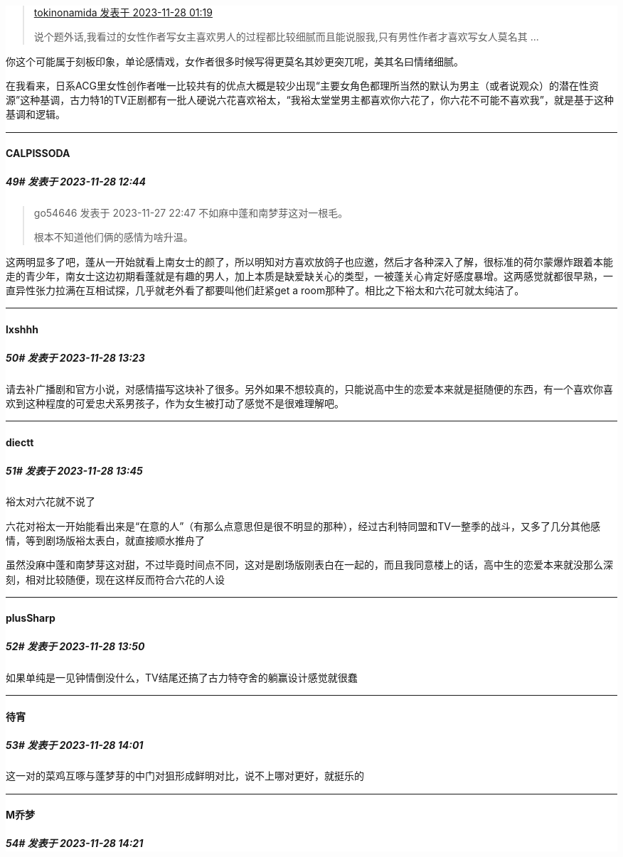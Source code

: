 <blockquote><a href="httphttps://bbs.saraba1st.com/2b/forum.php?mod=redirect&amp;goto=findpost&amp;pid=63156865&amp;ptid=2162160" target="_blank">tokinonamida 发表于 2023-11-28 01:19</a>

说个题外话,我看过的女性作者写女主喜欢男人的过程都比较细腻而且能说服我,只有男性作者才喜欢写女人莫名其 ...</blockquote>
你这个可能属于刻板印象，单论感情戏，女作者很多时候写得更莫名其妙更突兀呢，美其名曰情绪细腻。

在我看来，日系ACG里女性创作者唯一比较共有的优点大概是较少出现“主要女角色都理所当然的默认为男主（或者说观众）的潜在性资源”这种基调，古力特1的TV正剧都有一批人硬说六花喜欢裕太，“我裕太堂堂男主都喜欢你六花了，你六花不可能不喜欢我”，就是基于这种基调和逻辑。

*****

####  CALPISSODA  
##### 49#       发表于 2023-11-28 12:44

<blockquote>go54646 发表于 2023-11-27 22:47
不如麻中蓬和南梦芽这对一根毛。

根本不知道他们俩的感情为啥升温。</blockquote>
这两明显多了吧，蓬从一开始就看上南女士的颜了，所以明知对方喜欢放鸽子也应邀，然后才各种深入了解，很标准的荷尔蒙爆炸跟着本能走的青少年，南女士这边初期看蓬就是有趣的男人，加上本质是缺爱缺关心的类型，一被蓬关心肯定好感度暴增。这两感觉就都很早熟，一直异性张力拉满在互相试探，几乎就老外看了都要叫他们赶紧get a room那种了。相比之下裕太和六花可就太纯洁了。

*****

####  lxshhh  
##### 50#       发表于 2023-11-28 13:23

请去补广播剧和官方小说，对感情描写这块补了很多。另外如果不想较真的，只能说高中生的恋爱本来就是挺随便的东西，有一个喜欢你喜欢到这种程度的可爱忠犬系男孩子，作为女生被打动了感觉不是很难理解吧。

*****

####  diectt  
##### 51#       发表于 2023-11-28 13:45

裕太对六花就不说了

六花对裕太一开始能看出来是“在意的人”（有那么点意思但是很不明显的那种），经过古利特同盟和TV一整季的战斗，又多了几分其他感情，等到剧场版裕太表白，就直接顺水推舟了

虽然没麻中蓬和南梦芽这对甜，不过毕竟时间点不同，这对是剧场版刚表白在一起的，而且我同意楼上的话，高中生的恋爱本来就没那么深刻，相对比较随便，现在这样反而符合六花的人设

*****

####  plusSharp  
##### 52#       发表于 2023-11-28 13:50

如果单纯是一见钟情倒没什么，TV结尾还搞了古力特夺舍的躺赢设计感觉就很蠢

*****

####  待宵  
##### 53#       发表于 2023-11-28 14:01

这一对的菜鸡互啄与蓬梦芽的中门对狙形成鲜明对比，说不上哪对更好，就挺乐的

*****

####  M乔梦  
##### 54#       发表于 2023-11-28 14:21
